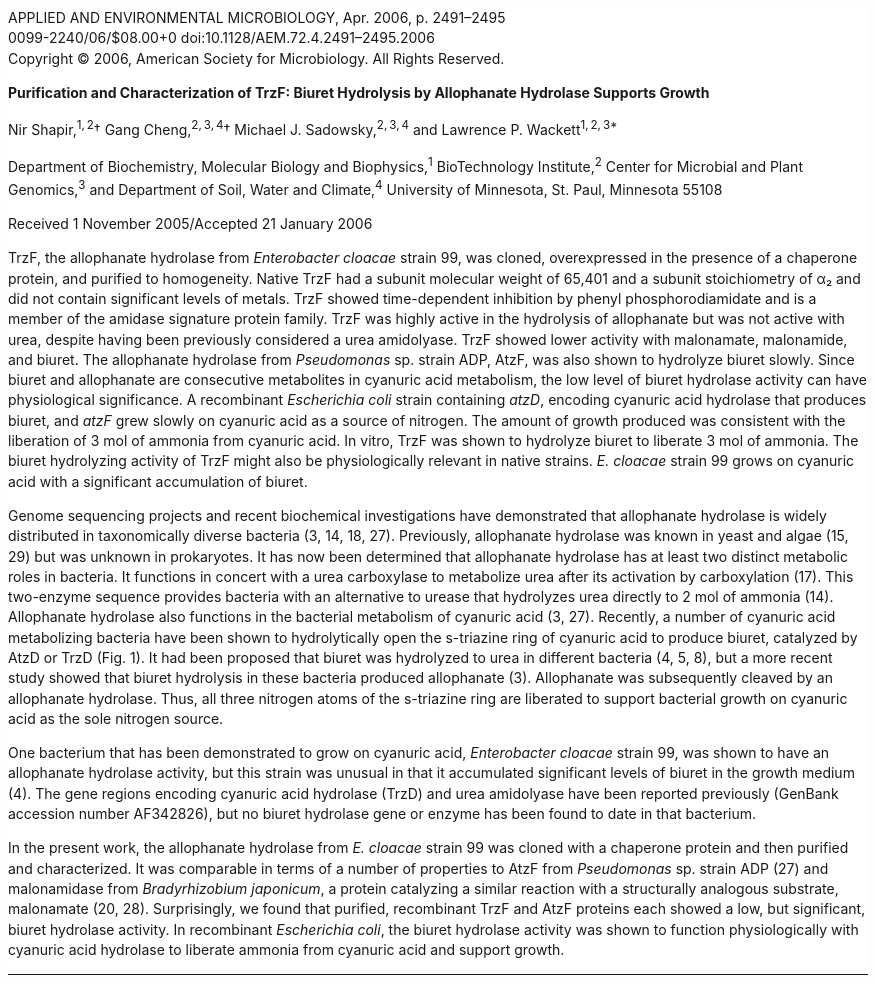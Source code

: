 
APPLIED AND ENVIRONMENTAL MICROBIOLOGY, Apr. 2006, p. 2491–2495  
0099-2240/06/$08.00+0 doi:10.1128/AEM.72.4.2491–2495.2006  
Copyright © 2006, American Society for Microbiology. All Rights Reserved.

**Purification and Characterization of TrzF: Biuret Hydrolysis by Allophanate Hydrolase Supports Growth**

Nir Shapir,$^{1,2}$† Gang Cheng,$^{2,3,4}$† Michael J. Sadowsky,$^{2,3,4}$ and Lawrence P. Wackett$^{1,2,3*}$

Department of Biochemistry, Molecular Biology and Biophysics,$^{1}$ BioTechnology Institute,$^{2}$ Center for Microbial and Plant Genomics,$^{3}$ and Department of Soil, Water and Climate,$^{4}$ University of Minnesota, St. Paul, Minnesota 55108

Received 1 November 2005/Accepted 21 January 2006

TrzF, the allophanate hydrolase from *Enterobacter cloacae* strain 99, was cloned, overexpressed in the presence of a chaperone protein, and purified to homogeneity. Native TrzF had a subunit molecular weight of 65,401 and a subunit stoichiometry of α₂ and did not contain significant levels of metals. TrzF showed time-dependent inhibition by phenyl phosphorodiamidate and is a member of the amidase signature protein family. TrzF was highly active in the hydrolysis of allophanate but was not active with urea, despite having been previously considered a urea amidolyase. TrzF showed lower activity with malonamate, malonamide, and biuret. The allophanate hydrolase from *Pseudomonas* sp. strain ADP, AtzF, was also shown to hydrolyze biuret slowly. Since biuret and allophanate are consecutive metabolites in cyanuric acid metabolism, the low level of biuret hydrolase activity can have physiological significance. A recombinant *Escherichia coli* strain containing *atzD*, encoding cyanuric acid hydrolase that produces biuret, and *atzF* grew slowly on cyanuric acid as a source of nitrogen. The amount of growth produced was consistent with the liberation of 3 mol of ammonia from cyanuric acid. In vitro, TrzF was shown to hydrolyze biuret to liberate 3 mol of ammonia. The biuret hydrolyzing activity of TrzF might also be physiologically relevant in native strains. *E. cloacae* strain 99 grows on cyanuric acid with a significant accumulation of biuret.

Genome sequencing projects and recent biochemical investigations have demonstrated that allophanate hydrolase is widely distributed in taxonomically diverse bacteria (3, 14, 18, 27). Previously, allophanate hydrolase was known in yeast and algae (15, 29) but was unknown in prokaryotes. It has now been determined that allophanate hydrolase has at least two distinct metabolic roles in bacteria. It functions in concert with a urea carboxylase to metabolize urea after its activation by carboxylation (17). This two-enzyme sequence provides bacteria with an alternative to urease that hydrolyzes urea directly to 2 mol of ammonia (14). Allophanate hydrolase also functions in the bacterial metabolism of cyanuric acid (3, 27). Recently, a number of cyanuric acid metabolizing bacteria have been shown to hydrolytically open the s-triazine ring of cyanuric acid to produce biuret, catalyzed by AtzD or TrzD (Fig. 1). It had been proposed that biuret was hydrolyzed to urea in different bacteria (4, 5, 8), but a more recent study showed that biuret hydrolysis in these bacteria produced allophanate (3). Allophanate was subsequently cleaved by an allophanate hydrolase. Thus, all three nitrogen atoms of the s-triazine ring are liberated to support bacterial growth on cyanuric acid as the sole nitrogen source.

One bacterium that has been demonstrated to grow on cyanuric acid, *Enterobacter cloacae* strain 99, was shown to have an allophanate hydrolase activity, but this strain was unusual in that it accumulated significant levels of biuret in the growth medium (4). The gene regions encoding cyanuric acid hydrolase (TrzD) and urea amidolyase have been reported previously (GenBank accession number AF342826), but no biuret hydrolase gene or enzyme has been found to date in that bacterium.

In the present work, the allophanate hydrolase from *E. cloacae* strain 99 was cloned with a chaperone protein and then purified and characterized. It was comparable in terms of a number of properties to AtzF from *Pseudomonas* sp. strain ADP (27) and malonamidase from *Bradyrhizobium japonicum*, a protein catalyzing a similar reaction with a structurally analogous substrate, malonamate (20, 28). Surprisingly, we found that purified, recombinant TrzF and AtzF proteins each showed a low, but significant, biuret hydrolase activity. In recombinant *Escherichia coli*, the biuret hydrolase activity was shown to function physiologically with cyanuric acid hydrolase to liberate ammonia from cyanuric acid and support growth.

---